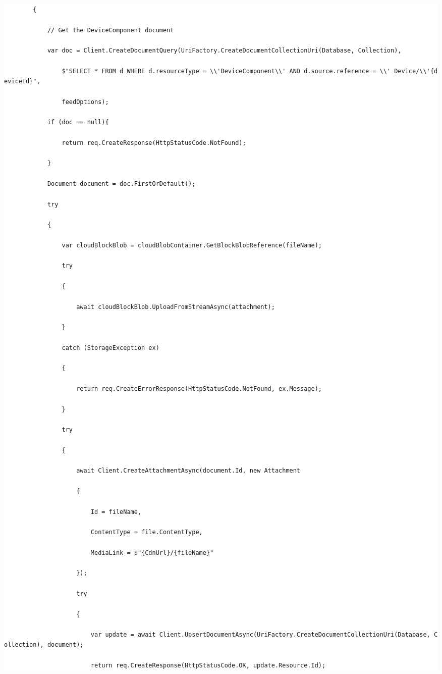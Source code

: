 			{

				// Get the DeviceComponent document

				var doc = Client.CreateDocumentQuery(UriFactory.CreateDocumentCollectionUri(Database, Collection),

					$"SELECT * FROM d WHERE d.resourceType = \\'DeviceComponent\\' AND d.source.reference = \\' Device/\\'{deviceId}",

					feedOptions);

				if (doc == null){

					return req.CreateResponse(HttpStatusCode.NotFound);

				}

				Document document = doc.FirstOrDefault();

				try

				{

					var cloudBlockBlob = cloudBlobContainer.GetBlockBlobReference(fileName);

					try

					{

						await cloudBlockBlob.UploadFromStreamAsync(attachment);

					}

					catch (StorageException ex)

					{

						return req.CreateErrorResponse(HttpStatusCode.NotFound, ex.Message);

					}

					try

					{

						await Client.CreateAttachmentAsync(document.Id, new Attachment

						{

							Id = fileName,

							ContentType = file.ContentType,

							MediaLink = $"{CdnUrl}/{fileName}"

						});

						try

						{

							var update = await Client.UpsertDocumentAsync(UriFactory.CreateDocumentCollectionUri(Database, Collection), document);

							return req.CreateResponse(HttpStatusCode.OK, update.Resource.Id);
